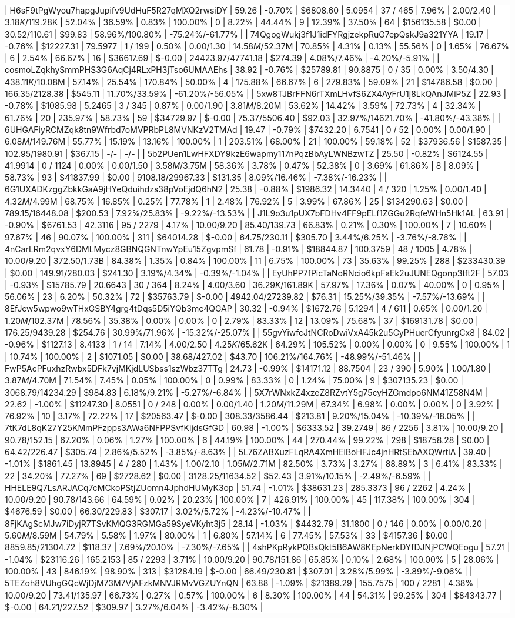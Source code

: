 | H6sF9tPgWyou7hapgJupifv9UdHuF5R27qMXQ2rwsiDY | 59.26 | -0.70% | $6808.60 | 5.0954 | 37 / 465 | 7.96% | 2.00/2.40 | $3.18K/$119.28K | 52.04% | 36.59% | 0.83% | 100.00% | 0 | 8.22% | 44.44% | 9 | 12.39% | 37.50% | 64 | $156135.58 | $0.00 | 30.52/110.61 | $99.83 | 58.96%/100.80% | -75.24%/-61.77% |
| 74QgogWukj3f1J1idFYRgjzekpRuG7epQskJ9a321YYA | 19.17 | -0.76% | $12227.31 | 79.5977 | 1 / 199 | 0.50% | 0.00/1.30 | $14.58M/$52.37M | 70.85% | 4.31% | 0.13% | 55.56% | 0 | 1.65% | 76.67% | 6 | 2.54% | 66.67% | 16 | $36617.69 | $-0.00 | 24423.97/47741.18 | $274.39 | 4.08%/7.46% | -4.20%/-5.91% |
| cosmoLZqkhySmmPHS3G6AqCj4RLxPH3jTso6UMAAEhs | 38.92 | -0.76% | $25789.81 | 90.8875 | 0 / 35 | 0.00% | 3.50/4.30 | $438.11K/$10.08M | 57.14% | 25.54% | 170.84% | 50.00% | 4 | 175.88% | 66.67% | 6 | 279.83% | 59.09% | 21 | $14786.58 | $0.00 | 166.35/2128.38 | $545.11 | 11.70%/33.59% | -61.20%/-56.05% |
| 5xw8TJBrFFN6rTXmLHvfS6ZX4AyFrU1j8LkQAnJMiP5Z | 22.93 | -0.78% | $1085.98 | 5.2465 | 3 / 345 | 0.87% | 0.00/1.90 | $3.81M/$8.20M | 53.62% | 14.42% | 3.59% | 72.73% | 4 | 32.34% | 61.76% | 20 | 235.97% | 58.73% | 59 | $34729.97 | $-0.00 | 75.37/5506.40 | $92.03 | 32.97%/14621.70% | -41.80%/-43.38% |
| 6UHGAFiyRCMZqk8tn9Wfrbd7oMVPRbPL8MVNKzV2TMAd | 19.47 | -0.79% | $7432.20 | 6.7541 | 0 / 52 | 0.00% | 0.00/1.90 | $6.08M/$149.76M | 55.77% | 15.19% | 13.16% | 100.00% | 1 | 203.51% | 68.00% | 21 | 100.00% | 59.18% | 52 | $37936.56 | $1587.35 | 102.95/1980.91 | $367.15 | -/- | -/- |
| 5b2PUen1LwHFXDY9kzE6wapmy117nPqzBbAyLWNBzwTZ | 25.50 | -0.82% | $6124.55 | 41.9914 | 0 / 1124 | 0.00% | 0.00/1.50 | $3.58M/$3.75M | 58.36% | 3.78% | 0.47% | 52.38% | 0 | 3.69% | 61.86% | 8 | 8.09% | 58.73% | 93 | $41837.99 | $0.00 | 9108.18/29967.33 | $131.35 | 8.09%/16.46% | -7.38%/-16.23% |
| 6G1UXADKzggZbkkGaA9jHYeQduihdzs38pVoEjdQ6hN2 | 25.38 | -0.88% | $1986.32 | 14.3440 | 4 / 320 | 1.25% | 0.00/1.40 | $4.32M/$4.99M | 68.75% | 16.85% | 0.25% | 77.78% | 1 | 2.48% | 76.92% | 5 | 3.99% | 67.86% | 25 | $134290.63 | $0.00 | 789.15/16448.08 | $200.53 | 7.92%/25.83% | -9.22%/-13.53% |
| J1L9o3u1pUX7bFDHv4FF9pELf1ZGGu2RqfeWHn5Hk1AL | 63.91 | -0.90% | $6761.53 | 42.3116 | 95 / 2279 | 4.17% | 10.00/9.20 | $85.40/$139.73 | 66.83% | 0.21% | 0.30% | 100.00% | 7 | 10.60% | 97.67% | 46 | 90.07% | 100.00% | 311 | $64014.28 | $-0.00 | 64.75/230.11 | $305.70 | 3.44%/6.25% | -3.76%/-8.76% |
| 4nCarLRm2qvxY6DMLMycz8GBNQGNTnwYpEu15ZgvpmSf | 61.78 | -0.91% | $18844.87 | 100.3759 | 48 / 1005 | 4.78% | 10.00/9.20 | $372.50/$1.73B | 84.38% | 1.35% | 0.84% | 100.00% | 11 | 6.75% | 100.00% | 73 | 35.63% | 99.25% | 288 | $233430.39 | $0.00 | 149.91/280.03 | $241.30 | 3.19%/4.34% | -0.39%/-1.04% |
| EyUhPP7fPicTaNoRNcio6kpFaEk2uJUNEQgonp3tft2F | 57.03 | -0.93% | $15785.79 | 20.6643 | 30 / 364 | 8.24% | 4.00/3.60 | $36.29K/$161.89K | 57.97% | 17.36% | 0.07% | 40.00% | 0 | 0.95% | 56.06% | 23 | 6.20% | 50.32% | 72 | $35763.79 | $-0.00 | 4942.04/27239.82 | $76.31 | 15.25%/39.35% | -7.57%/-13.69% |
| 8EfJcw5wpwo9wTHxGSBY4grg4tDqs5D5iYQb3mc4QGAP | 30.32 | -0.94% | $1672.76 | 5.1294 | 4 / 611 | 0.65% | 0.00/1.20 | $1.20M/$102.37M | 78.56% | 35.38% | 0.00% | 0.00% | 0 | 2.79% | 83.33% | 12 | 13.09% | 75.68% | 37 | $169131.78 | $0.00 | 176.25/9439.28 | $254.76 | 30.99%/71.96% | -15.32%/-25.07% |
| 55gvYiwfcJtNCRoDwiVxA45k2u5CyPHuerCfyunrgCx8 | 84.02 | -0.96% | $1127.13 | 8.4133 | 1 / 14 | 7.14% | 4.00/2.50 | $4.25K/$65.62K | 64.29% | 105.52% | 0.00% | 0.00% | 0 | 9.55% | 100.00% | 1 | 10.74% | 100.00% | 2 | $1071.05 | $0.00 | 38.68/427.02 | $43.70 | 106.21%/164.76% | -48.99%/-51.46% |
| FwP5AcPFuxhzRwbx5DFk7vjMKjdLUSbss1szWbz37TTg | 24.73 | -0.99% | $14171.12 | 88.7504 | 23 / 390 | 5.90% | 1.00/1.80 | $3.87M/$4.70M | 71.54% | 7.45% | 0.05% | 100.00% | 0 | 0.99% | 83.33% | 0 | 1.24% | 75.00% | 9 | $307135.23 | $0.00 | 3068.79/14234.29 | $984.83 | 6.18%/9.21% | -5.27%/-6.84% |
| 5X7rWNxkZ4xzeZ8RZvtY5g75cyHZGmdpo6NM41Z58N4M | 22.62 | -1.00% | $11247.30 | 8.0551 | 0 / 248 | 0.00% | 0.00/1.40 | $1.20M/$11.29M | 67.34% | 6.98% | 0.00% | 0.00% | 0 | 3.92% | 76.92% | 10 | 3.17% | 72.22% | 17 | $20563.47 | $-0.00 | 308.33/3586.44 | $213.81 | 9.20%/15.04% | -10.39%/-18.05% |
| 7tK7dL8qK27Y25KMmPFzpps3AWa6NFPPSvfKijdsGfGD | 60.98 | -1.00% | $6333.52 | 39.2749 | 86 / 2256 | 3.81% | 10.00/9.20 | $90.78/$152.15 | 67.20% | 0.06% | 1.27% | 100.00% | 6 | 44.19% | 100.00% | 44 | 270.44% | 99.22% | 298 | $18758.28 | $0.00 | 64.42/226.47 | $305.74 | 2.86%/5.52% | -3.85%/-8.63% |
| 5L76ZABXuzFLqRA4XmHEiBoHFJc4jnHRtSEbAXQWrtiA | 39.40 | -1.01% | $1861.45 | 13.8945 | 4 / 280 | 1.43% | 1.00/2.10 | $1.05M/$2.71M | 82.50% | 3.73% | 3.27% | 88.89% | 3 | 6.41% | 83.33% | 22 | 34.20% | 77.27% | 69 | $2728.62 | $0.00 | 3128.25/11634.52 | $52.43 | 3.91%/10.15% | -2.49%/-6.59% |
| HHELE9Q7LsARJACq7cMCkoPStjZUomn4JphdHUMyK3op | 51.74 | -1.01% | $38631.23 | 285.3373 | 96 / 2262 | 4.24% | 10.00/9.20 | $90.78/$143.66 | 64.59% | 0.02% | 20.23% | 100.00% | 7 | 426.91% | 100.00% | 45 | 117.38% | 100.00% | 304 | $4676.59 | $0.00 | 66.30/229.83 | $307.17 | 3.02%/5.72% | -4.23%/-10.47% |
| 8FjKAgScMJw7iDyjR7TSvKMQG3RGMGa59SyeVKyht3j5 | 28.14 | -1.03% | $4432.79 | 31.1800 | 0 / 146 | 0.00% | 0.00/0.20 | $5.60M/$8.59M | 54.79% | 5.58% | 1.97% | 80.00% | 1 | 6.80% | 57.14% | 6 | 77.45% | 57.53% | 33 | $4157.36 | $0.00 | 8859.85/21304.72 | $118.37 | 7.69%/20.10% | -7.30%/-7.65% |
| 4shPKpRykPQBsQkt5B6AW8KEpNerkDYfDJNjPCWQEogu | 57.21 | -1.04% | $23116.26 | 165.2153 | 85 / 2293 | 3.71% | 10.00/9.20 | $90.78/$151.86 | 65.85% | 0.10% | 2.68% | 100.00% | 5 | 28.06% | 100.00% | 43 | 846.19% | 98.90% | 313 | $31284.19 | $-0.00 | 66.49/230.81 | $307.01 | 3.28%/5.99% | -3.89%/-9.06% |
| 5TEZoh8VUhgGQcWjDjM73M7VjAFzkMNVJRMvVGZUYnQN | 63.88 | -1.09% | $21389.29 | 155.7575 | 100 / 2281 | 4.38% | 10.00/9.20 | $73.41/$135.97 | 66.73% | 0.27% | 0.57% | 100.00% | 6 | 8.30% | 100.00% | 44 | 54.31% | 99.25% | 304 | $84343.77 | $-0.00 | 64.21/227.52 | $309.97 | 3.27%/6.04% | -3.42%/-8.30% |